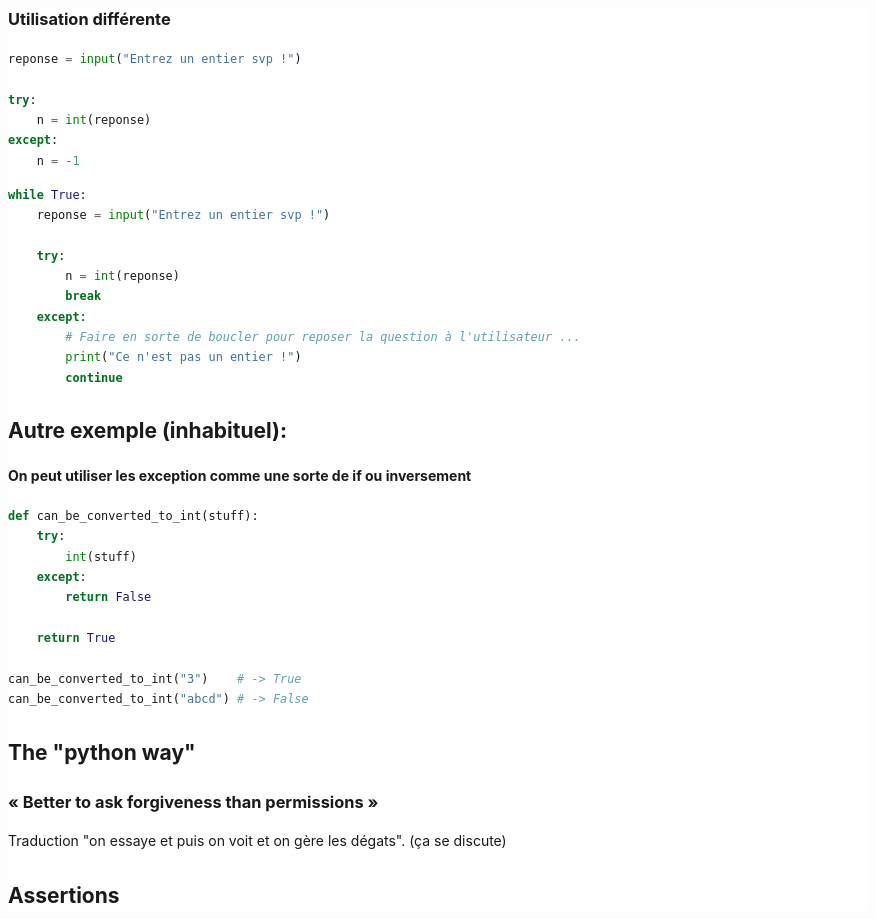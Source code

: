 
### Utilisation différente

```python
reponse = input("Entrez un entier svp !")

try:
    n = int(reponse)
except:
    n = -1
```


```python
while True:
    reponse = input("Entrez un entier svp !")

    try:
        n = int(reponse)
        break
    except:
        # Faire en sorte de boucler pour reposer la question à l'utilisateur ...
        print("Ce n'est pas un entier !")
        continue
```

## Autre exemple (inhabituel):

#### On peut utiliser les exception comme une sorte de if ou inversement

```python
def can_be_converted_to_int(stuff):
    try:
        int(stuff)
    except:
        return False

    return True

can_be_converted_to_int("3")    # -> True
can_be_converted_to_int("abcd") # -> False
```



## The "python way"
### « Better to ask forgiveness than permissions »

Traduction "on essaye et puis on voit et on gère les dégats".
(ça se discute)

## Assertions
